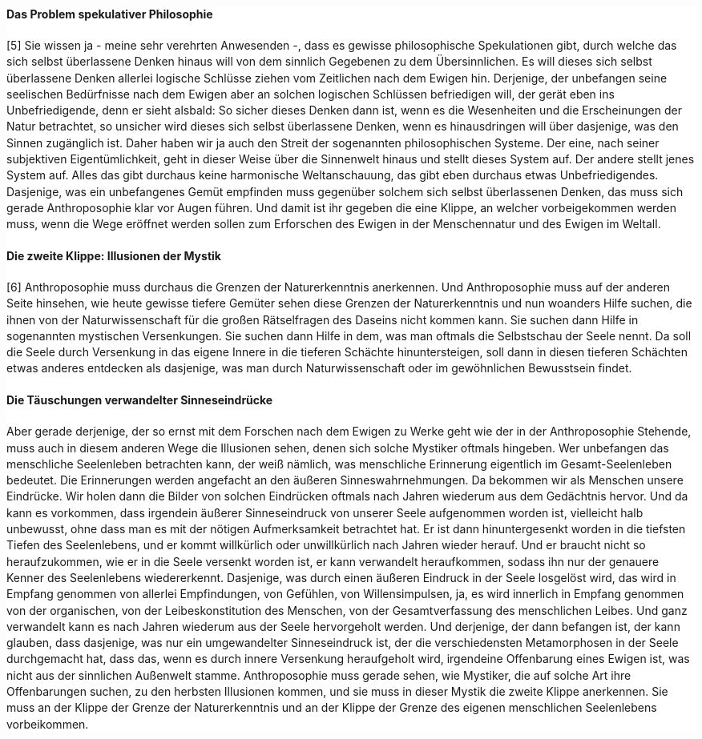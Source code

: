 #### Das Problem spekulativer Philosophie

[5] Sie wissen ja - meine sehr verehrten Anwesenden -, dass es gewisse philosophische Spekulationen gibt, durch welche das sich selbst überlassene Denken hinaus will von dem sinnlich Gegebenen zu dem Übersinnlichen. Es will dieses sich selbst überlassene Denken allerlei logische Schlüsse ziehen vom Zeitlichen nach dem Ewigen hin. Derjenige, der unbefangen seine seelischen Bedürfnisse nach dem Ewigen aber an solchen logischen Schlüssen befriedigen will, der gerät eben ins Unbefriedigende, denn er sieht alsbald: So sicher dieses Denken dann ist, wenn es die Wesenheiten und die Erscheinungen der Natur betrachtet, so unsicher wird dieses sich selbst überlassene Denken, wenn es hinausdringen will über dasjenige, was den Sinnen zugänglich ist. Daher haben wir ja auch den Streit der sogenannten philosophischen Systeme. Der eine, nach seiner subjektiven Eigentümlichkeit, geht in dieser Weise über die Sinnenwelt hinaus und stellt dieses System auf. Der andere stellt jenes System auf. Alles das gibt durchaus keine harmonische Weltanschauung, das gibt eben durchaus etwas Unbefriedigendes. Dasjenige, was ein unbefangenes Gemüt empfinden muss gegenüber solchem sich selbst überlassenen Denken, das muss sich gerade Anthroposophie klar vor Augen führen. Und damit ist ihr gegeben die eine Klippe, an welcher vorbeigekommen werden muss, wenn die Wege eröffnet werden sollen zum Erforschen des Ewigen in der Menschennatur und des Ewigen im Weltall.

#### Die zweite Klippe: Illusionen der Mystik

[6] Anthroposophie muss durchaus die Grenzen der Naturerkenntnis anerkennen. Und Anthroposophie muss auf der anderen Seite hinsehen, wie heute gewisse tiefere Gemüter sehen diese Grenzen der Naturerkenntnis und nun woanders Hilfe suchen, die ihnen von der Naturwissenschaft für die großen Rätselfragen des Daseins nicht kommen kann. Sie suchen dann Hilfe in sogenannten mystischen Versenkungen. Sie suchen dann Hilfe in dem, was man oftmals die Selbstschau der Seele nennt. Da soll die Seele durch Versenkung in das eigene Innere in die tieferen Schächte hinuntersteigen, soll dann in diesen tieferen Schächten etwas anderes entdecken als dasjenige, was man durch Naturwissenschaft oder im gewöhnlichen Bewusstsein findet.

#### Die Täuschungen verwandelter Sinneseindrücke

Aber gerade derjenige, der so ernst mit dem Forschen nach dem Ewigen zu Werke geht wie der in der Anthroposophie Stehende, muss auch in diesem anderen Wege die Illusionen sehen, denen sich solche Mystiker oftmals hingeben. Wer unbefangen das menschliche Seelenleben betrachten kann, der weiß nämlich, was menschliche Erinnerung eigentlich im Gesamt-Seelenleben bedeutet. Die Erinnerungen werden angefacht an den äußeren Sinneswahrnehmungen. Da bekommen wir als Menschen unsere Eindrücke. Wir holen dann die Bilder von solchen Eindrücken oftmals nach Jahren wiederum aus dem Gedächtnis hervor. Und da kann es vorkommen, dass irgendein äußerer Sinneseindruck von unserer Seele aufgenommen worden ist, vielleicht halb unbewusst, ohne dass man es mit der nötigen Aufmerksamkeit betrachtet hat. Er ist dann hinuntergesenkt worden in die tiefsten Tiefen des Seelenlebens, und er kommt willkürlich oder unwillkürlich nach Jahren wieder herauf. Und er braucht nicht so heraufzukommen, wie er in die Seele versenkt worden ist, er kann verwandelt heraufkommen, sodass ihn nur der genauere Kenner des Seelenlebens wiedererkennt. Dasjenige, was durch einen äußeren Eindruck in der Seele losgelöst wird, das wird in Empfang genommen von allerlei Empfindungen, von Gefühlen, von Willensimpulsen, ja, es wird innerlich in Empfang genommen von der organischen, von der Leibeskonstitution des Menschen, von der Gesamtverfassung des menschlichen Leibes. Und ganz verwandelt kann es nach Jahren wiederum aus der Seele hervorgeholt werden. Und derjenige, der dann befangen ist, der kann glauben, dass dasjenige, was nur ein umgewandelter Sinneseindruck ist, der die verschiedensten Metamorphosen in der Seele durchgemacht hat, dass das, wenn es durch innere Versenkung heraufgeholt wird, irgendeine Offenbarung eines Ewigen ist, was nicht aus der sinnlichen Außenwelt stamme. Anthroposophie muss gerade sehen, wie Mystiker, die auf solche Art ihre Offenbarungen suchen, zu den herbsten Illusionen kommen, und sie muss in dieser Mystik die zweite Klippe anerkennen. Sie muss an der Klippe der Grenze der Naturerkenntnis und an der Klippe der Grenze des eigenen menschlichen Seelenlebens vorbeikommen.
